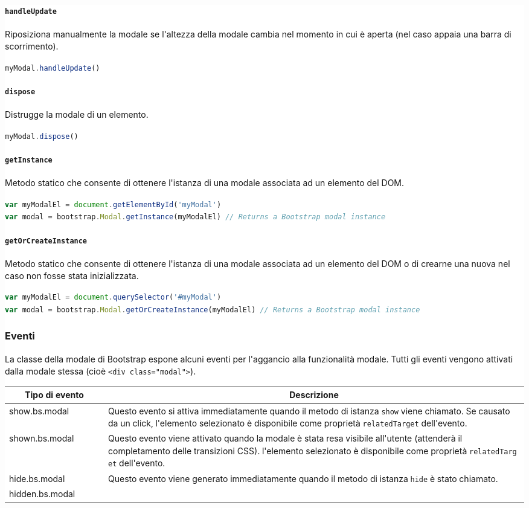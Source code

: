 #### `handleUpdate`

Riposiziona manualmente la modale se l'altezza della modale cambia nel momento in cui è aperta
(nel caso appaia una barra di scorrimento).

```js
myModal.handleUpdate()
```

#### `dispose`

Distrugge la modale di un elemento.

```js
myModal.dispose()
```

#### `getInstance`

Metodo statico che consente di ottenere l'istanza di una modale associata ad un elemento del DOM.

```js
var myModalEl = document.getElementById('myModal')
var modal = bootstrap.Modal.getInstance(myModalEl) // Returns a Bootstrap modal instance
```

#### `getOrCreateInstance`

Metodo statico che consente di ottenere l'istanza di una modale associata ad un elemento del DOM o di crearne una nuova nel caso non fosse stata inizializzata.


```js
var myModalEl = document.querySelector('#myModal')
var modal = bootstrap.Modal.getOrCreateInstance(myModalEl) // Returns a Bootstrap modal instance
```

### Eventi

La classe della modale di Bootstrap espone alcuni eventi per l'aggancio alla funzionalità modale.
Tutti gli eventi vengono attivati dalla modale stessa (cioè `<div class="modal">`).

<table class="table table-bordered table-striped">
  <thead>
    <tr>
      <th style="width: 150px;">Tipo di evento</th>
      <th>Descrizione</th>
    </tr>
  </thead>
  <tbody>
    <tr>
      <td>show.bs.modal</td>
      <td>Questo evento si attiva immediatamente quando il metodo di istanza <code>show</code> viene chiamato. Se causato da un click, l'elemento selezionato è disponibile come proprietà <code>relatedTarget</code> dell'evento.</td>
    </tr>
    <tr>
      <td>shown.bs.modal</td>
      <td>Questo evento viene attivato quando la modale è stata resa visibile all'utente (attenderà il completamento delle transizioni CSS). l'elemento selezionato è disponibile come proprietà <code>relatedTarget</code> dell'evento.</td>
    </tr>
    <tr>
      <td>hide.bs.modal</td>
      <td>Questo evento viene generato immediatamente quando il metodo di istanza <code>hide</code> è stato chiamato.</td>
    </tr>
    <tr>
      <td>hidden.bs.modal</td>